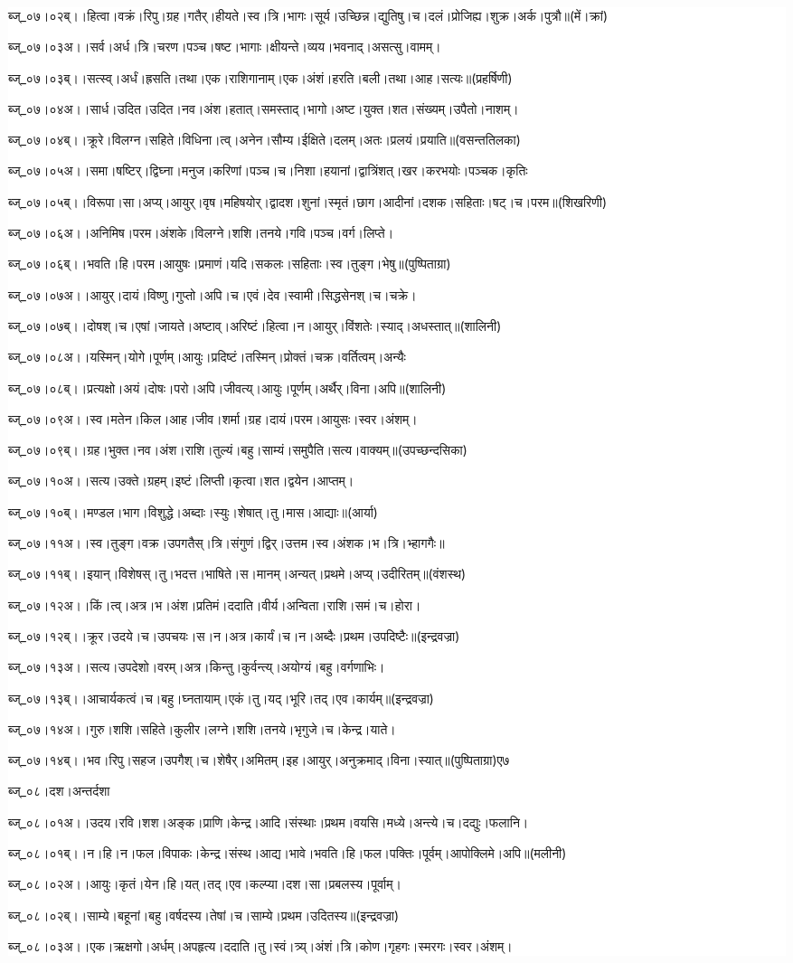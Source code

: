 ब्ज्_०७।०२ब्।।हित्वा।वक्रं।रिपु।ग्रह।गतैर्।हीयते।स्व।त्रि।भागः।सूर्य।उच्छिन्न।द्युतिषु।च।दलं।प्रोजिह्य।शुक्र।अर्क।पुत्रौ॥(में।क्रां)  
  
ब्ज्_०७।०३अ।।सर्व।अर्ध।त्रि।चरण।पञ्च।षष्ट।भागाः।क्षीयन्ते।व्यय।भवनाद्।असत्सु।वामम्।  
  
ब्ज्_०७।०३ब्।।सत्स्व्।अर्धं।ह्रसति।तथा।एक।राशिगानाम्।एक।अंशं।हरति।बली।तथा।आह।सत्यः॥(प्रहर्षिणी)  
  
ब्ज्_०७।०४अ।।सार्ध।उदित।उदित।नव।अंश।हतात्।समस्ताद्।भागो।अष्ट।युक्त।शत।संख्यम्।उपैतो।नाशम्।  
  
ब्ज्_०७।०४ब्।।क्रूरे।विलग्न।सहिते।विधिना।त्व्।अनेन।सौम्य।ईक्षिते।दलम्।अतः।प्रलयं।प्रयाति॥(वसन्ततिलका)  
  
ब्ज्_०७।०५अ।।समा।षष्टिर्।द्विघ्ना।मनुज।करिणां।पञ्च।च।निशा।हयानां।द्वात्रिंशत्।खर।करभयोः।पञ्चक।कृतिः  
  
ब्ज्_०७।०५ब्।।विरूपा।सा।अप्य्।आयुर्।वृष।महिषयोर्।द्वादश।शुनां।स्मृतं।छाग।आदीनां।दशक।सहिताः।षट्।च।परम॥(शिखरिणी)  
  
ब्ज्_०७।०६अ।।अनिमिष।परम।अंशके।विलग्ने।शशि।तनये।गवि।पञ्च।वर्ग।लिप्ते।  
  
ब्ज्_०७।०६ब्।।भवति।हि।परम।आयुषः।प्रमाणं।यदि।सकलः।सहिताः।स्व।तुङ्ग।भेषु॥(पुष्पिताग्रा)  
  
ब्ज्_०७।०७अ।।आयुर्।दायं।विष्णु।गुप्तो।अपि।च।एवं।देव।स्वामी।सिद्धसेनश्।च।चक्रे।  
  
ब्ज्_०७।०७ब्।।दोषश्।च।एषां।जायते।अष्टाव्।अरिष्टं।हित्वा।न।आयुर्।विंशतेः।स्याद्।अधस्तात्॥(शालिनी)  
  
ब्ज्_०७।०८अ।।यस्मिन्।योगे।पूर्णम्।आयुः।प्रदिष्टं।तस्मिन्।प्रोक्तं।चक्र।वर्तित्वम्।अन्यैः  
  
ब्ज्_०७।०८ब्।।प्रत्यक्षो।अयं।दोषः।परो।अपि।जीवत्य्।आयुः।पूर्णम्।अर्थैर्।विना।अपि॥(शालिनी)  
  
ब्ज्_०७।०९अ।।स्व।मतेन।किल।आह।जीव।शर्मा।ग्रह।दायं।परम।आयुसः।स्वर।अंशम्।  
  
ब्ज्_०७।०९ब्।।ग्रह।भुक्त।नव।अंश।राशि।तुल्यं।बहु।साम्यं।समुपैति।सत्य।वाक्यम्॥(उपच्छन्दसिका)  
  
ब्ज्_०७।१०अ।।सत्य।उक्ते।ग्रहम्।इष्टं।लिप्ती।कृत्वा।शत।द्वयेन।आप्तम्।  
  
ब्ज्_०७।१०ब्।।मण्डल।भाग।विशुद्धे।अब्दाः।स्युः।शेषात्।तु।मास।आद्याः॥(आर्या)  
  
ब्ज्_०७।११अ।।स्व।तुङ्ग।वक्र।उपगतैस्।त्रि।संगुणं।द्विर्।उत्तम।स्व।अंशक।भ।त्रि।भ्हागगैः॥  
  
ब्ज्_०७।११ब्।।इयान्।विशेषस्।तु।भदत्त।भाषिते।स।मानम्।अन्यत्।प्रथमे।अप्य्।उदीरितम्॥(वंशस्थ)  
  
ब्ज्_०७।१२अ।।किं।त्व्।अत्र।भ।अंश।प्रतिमं।ददाति।वीर्य।अन्विता।राशि।समं।च।होरा।  
  
ब्ज्_०७।१२ब्।।क्रूर।उदये।च।उपचयः।स।न।अत्र।कार्यं।च।न।अब्दैः।प्रथम।उपदिष्टैः॥(इन्द्रवज्रा)  
  
ब्ज्_०७।१३अ।।सत्य।उपदेशो।वरम्।अत्र।किन्तु।कुर्वन्त्य्।अयोग्यं।बहु।वर्गणाभिः।  
  
ब्ज्_०७।१३ब्।।आचार्यकत्वं।च।बहु।घ्नतायाम्।एकं।तु।यद्।भूरि।तद्।एव।कार्यम्॥(इन्द्रवज्रा)  
  
ब्ज्_०७।१४अ।।गुरु।शशि।सहिते।कुलीर।लग्ने।शशि।तनये।भृगुजे।च।केन्द्र।याते।  
  
ब्ज्_०७।१४ब्।।भव।रिपु।सहज।उपगैश्।च।शेषैर्।अमितम्।इह।आयुर्।अनुक्रमाद्।विना।स्यात्॥(पुष्पिताग्रा)ए७  

ब्ज्_०८।दश।अन्तर्दशा  
  
ब्ज्_०८।०१अ।।उदय।रवि।शश।अङ्क।प्राणि।केन्द्र।आदि।संस्थाः।प्रथम।वयसि।मध्ये।अन्त्ये।च।दद्युः।फलानि।  
  
ब्ज्_०८।०१ब्।।न।हि।न।फल।विपाकः।केन्द्र।संस्थ।आद्य।भावे।भवति।हि।फल।पक्तिः।पूर्वम्।आपोक्लिमे।अपि॥(मलीनी)  
  
ब्ज्_०८।०२अ।।आयुः।कृतं।येन।हि।यत्।तद्।एव।कल्प्या।दश।सा।प्रबलस्य।पूर्वाम्।  
  
ब्ज्_०८।०२ब्।।साम्ये।बहूनां।बहु।वर्षदस्य।तेषां।च।साम्ये।प्रथम।उदितस्य॥(इन्द्रवज्रा)  
  
ब्ज्_०८।०३अ।।एक।ऋक्षगो।अर्धम्।अपहृत्य।ददाति।तु।स्वं।त्र्य्।अंशं।त्रि।कोण।गृहगः।स्मरगः।स्वर।अंशम्।  
  